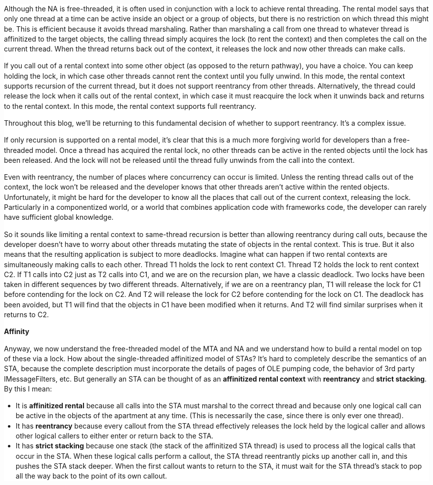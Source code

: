 Although the NA is free-threaded, it is often used in conjunction with a lock to achieve rental threading.  The rental model says that only one thread at a time can be active inside an object or a group of objects, but there is no restriction on which thread this might be.  This is efficient because it avoids thread marshaling.  Rather than marshaling a call from one thread to whatever thread is affinitized to the target objects, the calling thread simply acquires the lock (to rent the context) and then completes the call on the current thread.  When the thread returns back out of the context, it releases the lock and now other threads can make calls.

If you call out of a rental context into some other object (as opposed to the return pathway), you have a choice.  You can keep holding the lock, in which case other threads cannot rent the context until you fully unwind.  In this mode, the rental context supports recursion of the current thread, but it does not support reentrancy from other threads.  Alternatively, the thread could release the lock when it calls out of the rental context, in which case it must reacquire the lock when it unwinds back and returns to the rental context.  In this mode, the rental context supports full reentrancy.

Throughout this blog, we’ll be returning to this fundamental decision of whether to support reentrancy.  It’s a complex issue.

If only recursion is supported on a rental model, it’s clear that this is a much more forgiving world for developers than a free-threaded model.  Once a thread has acquired the rental lock, no other threads can be active in the rented objects until the lock has been released.  And the lock will not be released until the thread fully unwinds from the call into the context.

Even with reentrancy, the number of places where concurrency can occur is limited.  Unless the renting thread calls out of the context, the lock won’t be released and the developer knows that other threads aren’t active within the rented objects.  Unfortunately, it might be hard for the developer to know all the places that call out of the current context, releasing the lock.  Particularly in a componentized world, or a world that combines application code with frameworks code, the developer can rarely have sufficient global knowledge.

So it sounds like limiting a rental context to same-thread recursion is better than allowing reentrancy during call outs, because the developer doesn’t have to worry about other threads mutating the state of objects in the rental context.  This is true.  But it also means that the resulting application is subject to more deadlocks.  Imagine what can happen if two rental contexts are simultaneously making calls to each other.  Thread T1 holds the lock to rent context C1.  Thread T2 holds the lock to rent context C2.  If T1 calls into C2 just as T2 calls into C1, and we are on the recursion plan, we have a classic deadlock.  Two locks have been taken in different sequences by two different threads.  Alternatively, if we are on a reentrancy plan, T1 will release the lock for C1 before contending for the lock on C2.  And T2 will release the lock for C2 before contending for the lock on C1.  The deadlock has been avoided, but T1 will find that the objects in C1 have been modified when it returns.  And T2 will find similar surprises when it returns to C2.

**Affinity**

Anyway, we now understand the free-threaded model of the MTA and NA and we understand how to build a rental model on top of these via a lock.  How about the single-threaded affinitized model of STAs?  It’s hard to completely describe the semantics of an STA, because the complete description must incorporate the details of pages of OLE pumping code, the behavior of 3rd party IMessageFilters, etc.  But generally an STA can be thought of as an **affinitized rental context** with **reentrancy** and **strict stacking**.  By this I mean:

* It is **affinitized rental** because all calls into the STA must marshal to the correct thread and because only one logical call can be active in the objects of the apartment at any time.  (This is necessarily the case, since there is only ever one thread).
* It has **reentrancy** because every callout from the STA thread effectively releases the lock held by the logical caller and allows other logical callers to either enter or return back to the STA.
* It has **strict stacking** because one stack (the stack of the affinitized STA thread) is used to process all the logical calls that occur in the STA.  When these logical calls perform a callout, the STA thread reentrantly picks up another call in, and this pushes the STA stack deeper.  When the first callout wants to return to the STA, it must wait for the STA thread’s stack to pop all the way back to the point of its own callout.
